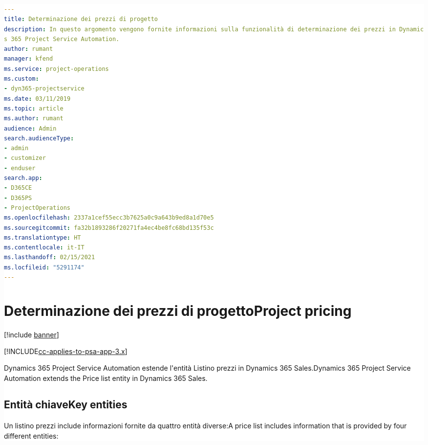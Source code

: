 ```yaml
---
title: Determinazione dei prezzi di progetto
description: In questo argomento vengono fornite informazioni sulla funzionalità di determinazione dei prezzi in Dynamics 365 Project Service Automation.
author: rumant
manager: kfend
ms.service: project-operations
ms.custom:
- dyn365-projectservice
ms.date: 03/11/2019
ms.topic: article
ms.author: rumant
audience: Admin
search.audienceType:
- admin
- customizer
- enduser
search.app:
- D365CE
- D365PS
- ProjectOperations
ms.openlocfilehash: 2337a1cef55ecc3b7625a0c9a643b9ed8a1d70e5
ms.sourcegitcommit: fa32b1893286f20271fa4ec4be8fc68bd135f53c
ms.translationtype: HT
ms.contentlocale: it-IT
ms.lasthandoff: 02/15/2021
ms.locfileid: "5291174"
---
```

# <a name="project-pricing"></a><span data-ttu-id="951f7-103">Determinazione dei prezzi di progetto</span><span class="sxs-lookup"><span data-stu-id="951f7-103">Project pricing</span></span> 

[!include [banner](../includes/psa-now-project-operations.md)]

[!INCLUDE[cc-applies-to-psa-app-3.x](../includes/cc-applies-to-psa-app-3x.md)]

<span data-ttu-id="951f7-104">Dynamics 365 Project Service Automation estende l'entità Listino prezzi in Dynamics 365 Sales.</span><span class="sxs-lookup"><span data-stu-id="951f7-104">Dynamics 365 Project Service Automation extends the Price list entity in Dynamics 365 Sales.</span></span> 

## <a name="key-entities"></a><span data-ttu-id="951f7-105">Entità chiave</span><span class="sxs-lookup"><span data-stu-id="951f7-105">Key entities</span></span>

<span data-ttu-id="951f7-106">Un listino prezzi include informazioni fornite da quattro entità diverse:</span><span class="sxs-lookup"><span data-stu-id="951f7-106">A price list includes information that is provided by four different entities:</span></span>
